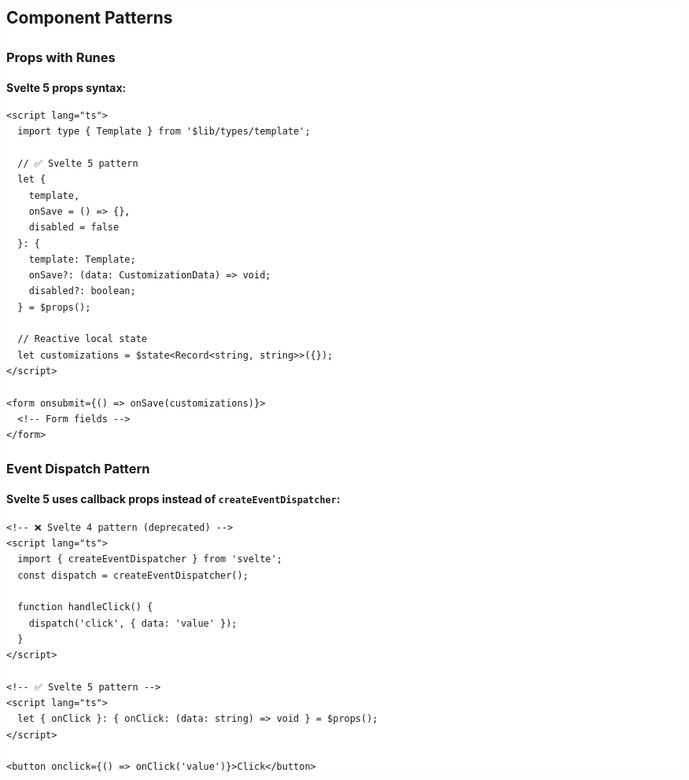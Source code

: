 
## Component Patterns

### Props with Runes

**Svelte 5 props syntax:**

```svelte
<script lang="ts">
  import type { Template } from '$lib/types/template';

  // ✅ Svelte 5 pattern
  let {
    template,
    onSave = () => {},
    disabled = false
  }: {
    template: Template;
    onSave?: (data: CustomizationData) => void;
    disabled?: boolean;
  } = $props();

  // Reactive local state
  let customizations = $state<Record<string, string>>({});
</script>

<form onsubmit={() => onSave(customizations)}>
  <!-- Form fields -->
</form>
```

### Event Dispatch Pattern

**Svelte 5 uses callback props instead of `createEventDispatcher`:**

```svelte
<!-- ❌ Svelte 4 pattern (deprecated) -->
<script lang="ts">
  import { createEventDispatcher } from 'svelte';
  const dispatch = createEventDispatcher();

  function handleClick() {
    dispatch('click', { data: 'value' });
  }
</script>

<!-- ✅ Svelte 5 pattern -->
<script lang="ts">
  let { onClick }: { onClick: (data: string) => void } = $props();
</script>

<button onclick={() => onClick('value')}>Click</button>
```
